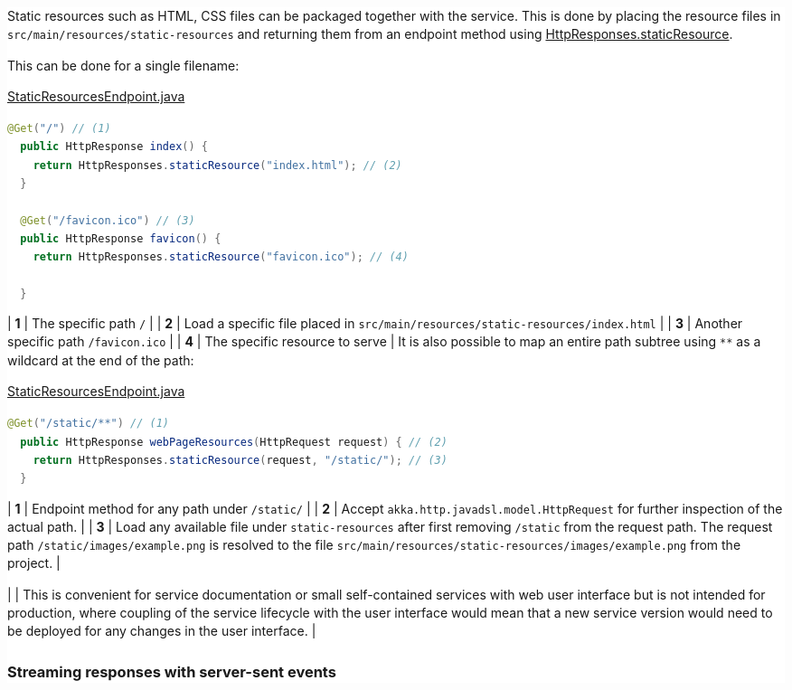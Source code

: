 Static resources such as HTML, CSS files can be packaged together with the service. This is done
by placing the resource files in `src/main/resources/static-resources` and returning them from an endpoint
method using [HttpResponses.staticResource](_attachments/api/akka/javasdk/http/HttpResponses.html#staticResource).

This can be done for a single filename:

[StaticResourcesEndpoint.java](https://github.com/akka/akka-sdk/blob/main/samples/doc-snippets/src/main/java/com/example/api/StaticResourcesEndpoint.java)
```java
@Get("/") // (1)
  public HttpResponse index() {
    return HttpResponses.staticResource("index.html"); // (2)
  }

  @Get("/favicon.ico") // (3)
  public HttpResponse favicon() {
    return HttpResponses.staticResource("favicon.ico"); // (4)

  }
```

| **1** | The specific path `/` |
| **2** | Load a specific file placed in `src/main/resources/static-resources/index.html` |
| **3** | Another specific path `/favicon.ico` |
| **4** | The specific resource to serve |
It is also possible to map an entire path subtree using `**` as a wildcard at the end of the path:

[StaticResourcesEndpoint.java](https://github.com/akka/akka-sdk/blob/main/samples/doc-snippets/src/main/java/com/example/api/StaticResourcesEndpoint.java)
```java
@Get("/static/**") // (1)
  public HttpResponse webPageResources(HttpRequest request) { // (2)
    return HttpResponses.staticResource(request, "/static/"); // (3)
  }
```

| **1** | Endpoint method for any path under `/static/` |
| **2** | Accept `akka.http.javadsl.model.HttpRequest` for further inspection of the actual path. |
| **3** | Load any available file under `static-resources` after first removing `/static` from the request path. The request path `/static/images/example.png` is resolved to the file `src/main/resources/static-resources/images/example.png` from the project. |

|  | This is convenient for service documentation or small self-contained services with web user interface but is not intended
 for production, where coupling of the service lifecycle with the user interface would mean that a new service version would need to be deployed for any changes in the user interface. |

### <a href="about:blank#sse"></a> Streaming responses with server-sent events

